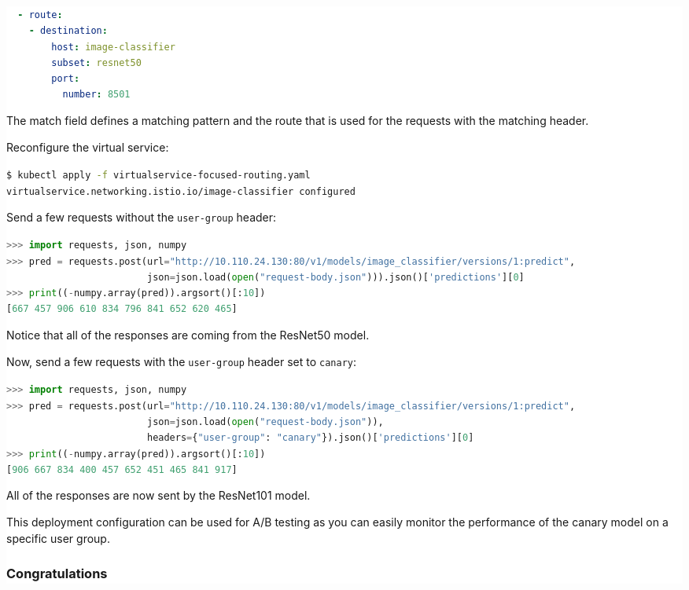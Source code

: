 ```yaml
  - route:
    - destination:
        host: image-classifier
        subset: resnet50
        port:
          number: 8501
```

The match field defines a matching pattern and the route that is used for the requests with the matching header.

Reconfigure the virtual service:

```sh
$ kubectl apply -f virtualservice-focused-routing.yaml
virtualservice.networking.istio.io/image-classifier configured
```

Send a few requests without the `user-group` header:
```python
>>> import requests, json, numpy
>>> pred = requests.post(url="http://10.110.24.130:80/v1/models/image_classifier/versions/1:predict",
                         json=json.load(open("request-body.json"))).json()['predictions'][0]
>>> print((-numpy.array(pred)).argsort()[:10])
[667 457 906 610 834 796 841 652 620 465]
```

Notice that all of the responses are coming from the ResNet50 model.

Now, send a few requests with the `user-group` header set to `canary`:

```python
>>> import requests, json, numpy
>>> pred = requests.post(url="http://10.110.24.130:80/v1/models/image_classifier/versions/1:predict",
                         json=json.load(open("request-body.json")),
                         headers={"user-group": "canary"}).json()['predictions'][0]
>>> print((-numpy.array(pred)).argsort()[:10])
[906 667 834 400 457 652 451 465 841 917]
```

All of the responses are now sent by the ResNet101 model.

This deployment configuration can be used for A/B testing as you can easily monitor the performance of the canary model on a specific user group.

### Congratulations